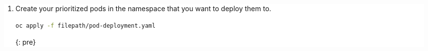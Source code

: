 1. Create your prioritized pods in the namespace that you want to deploy them to.

    ```sh
    oc apply -f filepath/pod-deployment.yaml
    ```
    {: pre}
